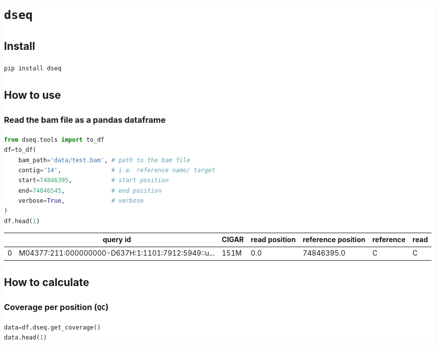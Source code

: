 # `dseq`



## Install

``` sh
pip install dseq
```

## How to use

### Read the bam file as a pandas dataframe

``` python
from dseq.tools import to_df
df=to_df(
    bam_path='data/test.bam', # path to the bam file
    contig='14',              # i.e. reference name/ target
    start=74846395,           # start position
    end=74846545,             # end position
    verbose=True,             # verbose
)
df.head(1)
```

<div>
<style scoped>
    .dataframe tbody tr th:only-of-type {
        vertical-align: middle;
    }
&#10;    .dataframe tbody tr th {
        vertical-align: top;
    }
&#10;    .dataframe thead th {
        text-align: right;
    }
</style>

|     | query id                                          | CIGAR | read position | reference position | reference | read |
|-----|---------------------------------------------------|-------|---------------|--------------------|-----------|------|
| 0   | M04377:211:000000000-D637H:1:1101:7912:5949::u... | 151M  | 0.0           | 74846395.0         | C         | C    |

</div>

## How to calculate

### Coverage per position (`QC`)

``` python
data=df.dseq.get_coverage()
data.head(1)
```
